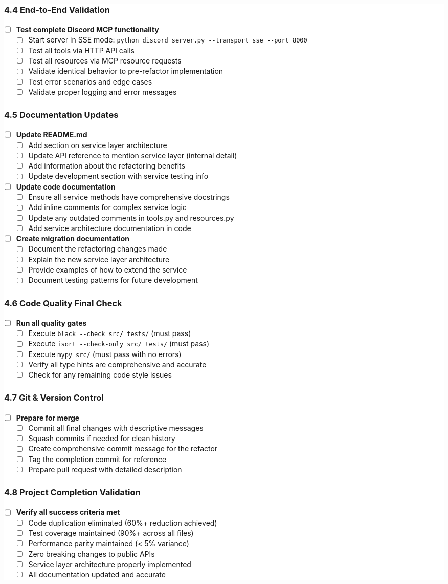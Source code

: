 ### 4.4 End-to-End Validation
- [ ] **Test complete Discord MCP functionality**
  - [ ] Start server in SSE mode: `python discord_server.py --transport sse --port 8000`
  - [ ] Test all tools via HTTP API calls
  - [ ] Test all resources via MCP resource requests
  - [ ] Validate identical behavior to pre-refactor implementation
  - [ ] Test error scenarios and edge cases
  - [ ] Validate proper logging and error messages

### 4.5 Documentation Updates
- [ ] **Update README.md**
  - [ ] Add section on service layer architecture
  - [ ] Update API reference to mention service layer (internal detail)
  - [ ] Add information about the refactoring benefits
  - [ ] Update development section with service testing info

- [ ] **Update code documentation**
  - [ ] Ensure all service methods have comprehensive docstrings
  - [ ] Add inline comments for complex service logic
  - [ ] Update any outdated comments in tools.py and resources.py
  - [ ] Add service architecture documentation in code

- [ ] **Create migration documentation**
  - [ ] Document the refactoring changes made
  - [ ] Explain the new service layer architecture
  - [ ] Provide examples of how to extend the service
  - [ ] Document testing patterns for future development

### 4.6 Code Quality Final Check
- [ ] **Run all quality gates**
  - [ ] Execute `black --check src/ tests/` (must pass)
  - [ ] Execute `isort --check-only src/ tests/` (must pass)
  - [ ] Execute `mypy src/` (must pass with no errors)
  - [ ] Verify all type hints are comprehensive and accurate
  - [ ] Check for any remaining code style issues

### 4.7 Git & Version Control
- [ ] **Prepare for merge**
  - [ ] Commit all final changes with descriptive messages
  - [ ] Squash commits if needed for clean history
  - [ ] Create comprehensive commit message for the refactor
  - [ ] Tag the completion commit for reference
  - [ ] Prepare pull request with detailed description

### 4.8 Project Completion Validation
- [ ] **Verify all success criteria met**
  - [ ] Code duplication eliminated (60%+ reduction achieved)
  - [ ] Test coverage maintained (90%+ across all files)
  - [ ] Performance parity maintained (< 5% variance)
  - [ ] Zero breaking changes to public APIs
  - [ ] Service layer architecture properly implemented
  - [ ] All documentation updated and accurate
